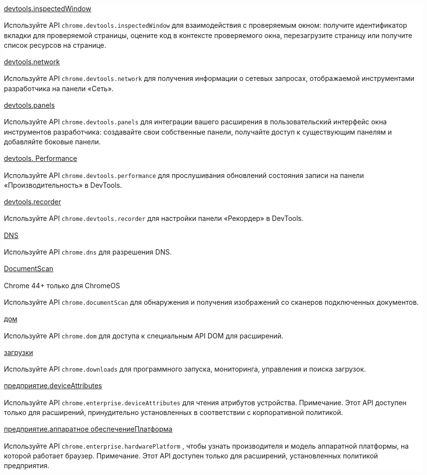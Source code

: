 [devtools.inspectedWindow](https://developer.chrome.com/docs/extensions/reference/api/devtools/inspectedWindow?hl=ru)

Используйте API `chrome.devtools.inspectedWindow` для взаимодействия с проверяемым окном: получите идентификатор вкладки для проверяемой страницы, оцените код в контексте проверяемого окна, перезагрузите страницу или получите список ресурсов на странице.

[devtools.network](https://developer.chrome.com/docs/extensions/reference/api/devtools/network?hl=ru)

Используйте API `chrome.devtools.network` для получения информации о сетевых запросах, отображаемой инструментами разработчика на панели «Сеть».

[devtools.panels](https://developer.chrome.com/docs/extensions/reference/api/devtools/panels?hl=ru)

Используйте API `chrome.devtools.panels` для интеграции вашего расширения в пользовательский интерфейс окна инструментов разработчика: создавайте свои собственные панели, получайте доступ к существующим панелям и добавляйте боковые панели.

[devtools. Performance](https://developer.chrome.com/docs/extensions/reference/api/devtools/performance?hl=ru)

Используйте API `chrome.devtools.performance` для прослушивания обновлений состояния записи на панели «Производительность» в DevTools.

[devtools.recorder](https://developer.chrome.com/docs/extensions/reference/api/devtools/recorder?hl=ru)

Используйте API `chrome.devtools.recorder` для настройки панели «Рекордер» в DevTools.

[DNS](https://developer.chrome.com/docs/extensions/reference/api/dns?hl=ru)

Используйте API `chrome.dns` для разрешения DNS.

[DocumentScan](https://developer.chrome.com/docs/extensions/reference/api/documentScan?hl=ru)

Chrome 44+ только для ChromeOS

Используйте API `chrome.documentScan` для обнаружения и получения изображений со сканеров подключенных документов.

[дом](https://developer.chrome.com/docs/extensions/reference/api/dom?hl=ru)

Используйте API `chrome.dom` для доступа к специальным API DOM для расширений.

[загрузки](https://developer.chrome.com/docs/extensions/reference/api/downloads?hl=ru)

Используйте API `chrome.downloads` для программного запуска, мониторинга, управления и поиска загрузок.

[предприятие.deviceAttributes](https://developer.chrome.com/docs/extensions/reference/api/enterprise/deviceAttributes?hl=ru)

Используйте API `chrome.enterprise.deviceAttributes` для чтения атрибутов устройства. Примечание. Этот API доступен только для расширений, принудительно установленных в соответствии с корпоративной политикой.

[предприятие.аппаратное обеспечениеПлатформа](https://developer.chrome.com/docs/extensions/reference/api/enterprise/hardwarePlatform?hl=ru)

Используйте API `chrome.enterprise.hardwarePlatform` , чтобы узнать производителя и модель аппаратной платформы, на которой работает браузер. Примечание. Этот API доступен только для расширений, установленных политикой предприятия.
